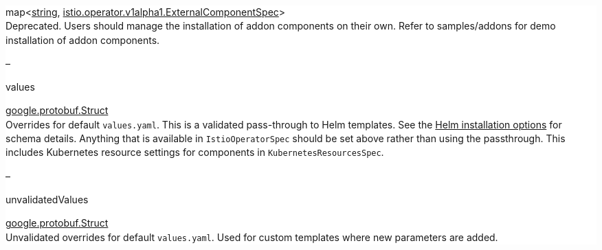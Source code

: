map<[string](https://developers.google.com/protocol-buffers/docs/proto3#scalar), [istio.operator.v1alpha1.ExternalComponentSpec](../../../../istio.io/api/operator/v1alpha1/operator#istio-operator-v1alpha1-externalcomponentspec)> <br/> Deprecated.
Users should manage the installation of addon components on their own.
Refer to samples/addons for demo installation of addon components.

</td>

<td>

&ndash;

</td>
</tr>
    
<tr>
<td>


values

</td>

<td>

[google.protobuf.Struct](https://developers.google.com/protocol-buffers/docs/reference/google.protobuf#google.protobuf.Struct) <br/> Overrides for default `values.yaml`. This is a validated pass-through to Helm templates.
See the [Helm installation options](https://istio.io/v1.5/docs/reference/config/installation-options/) for schema details.
Anything that is available in `IstioOperatorSpec` should be set above rather than using the passthrough. This
includes Kubernetes resource settings for components in `KubernetesResourcesSpec`.

</td>

<td>

&ndash;

</td>
</tr>
    
<tr>
<td>


unvalidatedValues

</td>

<td>

[google.protobuf.Struct](https://developers.google.com/protocol-buffers/docs/reference/google.protobuf#google.protobuf.Struct) <br/> Unvalidated overrides for default `values.yaml`. Used for custom templates where new parameters are added.

</td>

<td>
